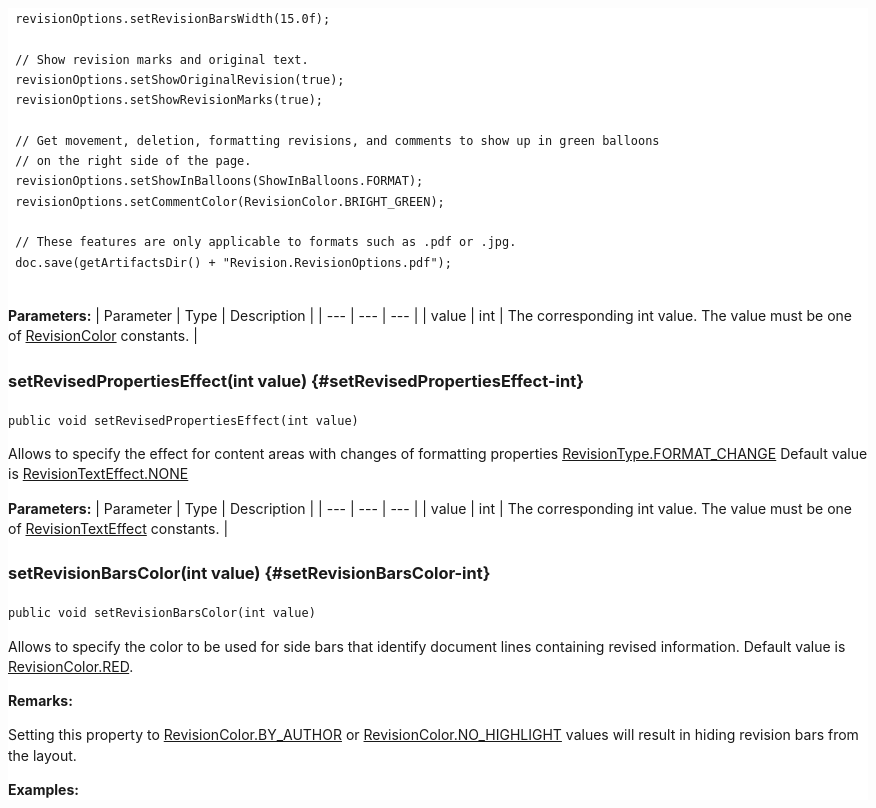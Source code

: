 ```
 revisionOptions.setRevisionBarsWidth(15.0f);

 // Show revision marks and original text.
 revisionOptions.setShowOriginalRevision(true);
 revisionOptions.setShowRevisionMarks(true);

 // Get movement, deletion, formatting revisions, and comments to show up in green balloons
 // on the right side of the page.
 revisionOptions.setShowInBalloons(ShowInBalloons.FORMAT);
 revisionOptions.setCommentColor(RevisionColor.BRIGHT_GREEN);

 // These features are only applicable to formats such as .pdf or .jpg.
 doc.save(getArtifactsDir() + "Revision.RevisionOptions.pdf");
 
```

**Parameters:**
| Parameter | Type | Description |
| --- | --- | --- |
| value | int | The corresponding  int  value. The value must be one of [RevisionColor](../../com.aspose.words/revisioncolor/) constants. |

### setRevisedPropertiesEffect(int value) {#setRevisedPropertiesEffect-int}
```
public void setRevisedPropertiesEffect(int value)
```


Allows to specify the effect for content areas with changes of formatting properties [RevisionType.FORMAT\_CHANGE](../../com.aspose.words/revisiontype/\#FORMAT-CHANGE) Default value is [RevisionTextEffect.NONE](../../com.aspose.words/revisiontexteffect/\#NONE)

**Parameters:**
| Parameter | Type | Description |
| --- | --- | --- |
| value | int | The corresponding  int  value. The value must be one of [RevisionTextEffect](../../com.aspose.words/revisiontexteffect/) constants. |

### setRevisionBarsColor(int value) {#setRevisionBarsColor-int}
```
public void setRevisionBarsColor(int value)
```


Allows to specify the color to be used for side bars that identify document lines containing revised information. Default value is [RevisionColor.RED](../../com.aspose.words/revisioncolor/\#RED).

 **Remarks:** 

Setting this property to [RevisionColor.BY\_AUTHOR](../../com.aspose.words/revisioncolor/\#BY-AUTHOR) or [RevisionColor.NO\_HIGHLIGHT](../../com.aspose.words/revisioncolor/\#NO-HIGHLIGHT) values will result in hiding revision bars from the layout.

 **Examples:** 
